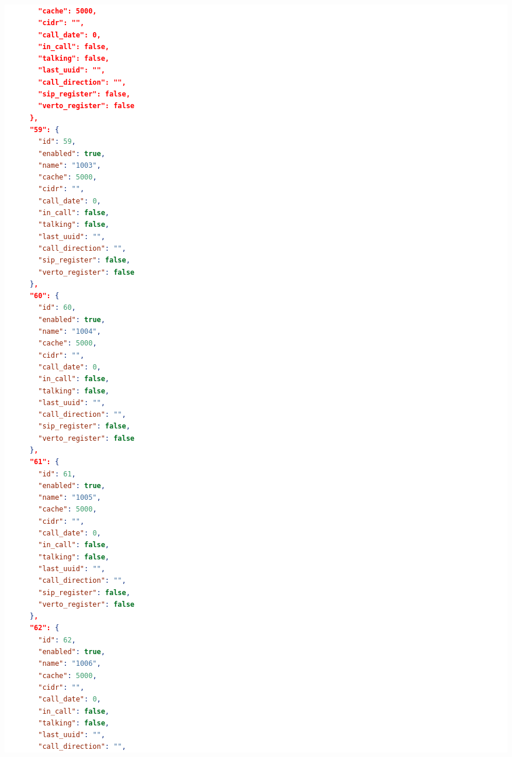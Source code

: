 ```json
        "cache": 5000,
        "cidr": "",
        "call_date": 0,
        "in_call": false,
        "talking": false,
        "last_uuid": "",
        "call_direction": "",
        "sip_register": false,
        "verto_register": false
      },
      "59": {
        "id": 59,
        "enabled": true,
        "name": "1003",
        "cache": 5000,
        "cidr": "",
        "call_date": 0,
        "in_call": false,
        "talking": false,
        "last_uuid": "",
        "call_direction": "",
        "sip_register": false,
        "verto_register": false
      },
      "60": {
        "id": 60,
        "enabled": true,
        "name": "1004",
        "cache": 5000,
        "cidr": "",
        "call_date": 0,
        "in_call": false,
        "talking": false,
        "last_uuid": "",
        "call_direction": "",
        "sip_register": false,
        "verto_register": false
      },
      "61": {
        "id": 61,
        "enabled": true,
        "name": "1005",
        "cache": 5000,
        "cidr": "",
        "call_date": 0,
        "in_call": false,
        "talking": false,
        "last_uuid": "",
        "call_direction": "",
        "sip_register": false,
        "verto_register": false
      },
      "62": {
        "id": 62,
        "enabled": true,
        "name": "1006",
        "cache": 5000,
        "cidr": "",
        "call_date": 0,
        "in_call": false,
        "talking": false,
        "last_uuid": "",
        "call_direction": "",
```